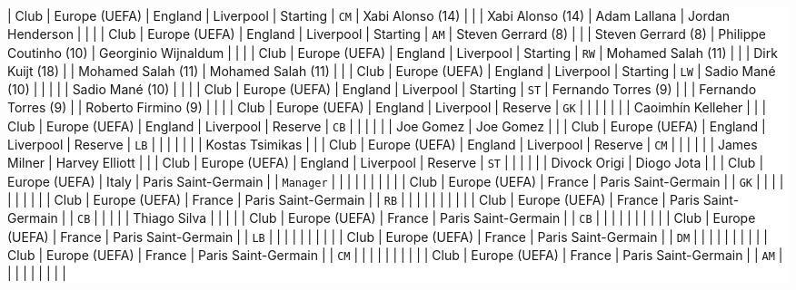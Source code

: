 | Club          | Europe (UEFA)            | England   | Liverpool           | Starting | `CM`      | Xabi Alonso (14)            |                           |                       | Xabi Alonso (14)           | Adam Lallana           | Jordan Henderson            |                             |       |
| Club          | Europe (UEFA)            | England   | Liverpool           | Starting | `AM`      | Steven Gerrard (8)          |                           |                       | Steven Gerrard (8)         | Philippe Coutinho (10) | Georginio Wijnaldum         |                             |       |
| Club          | Europe (UEFA)            | England   | Liverpool           | Starting | `RW`      | Mohamed Salah (11)          |                           |                       | Dirk Kuijt (18)            |                        | Mohamed Salah (11)          | Mohamed Salah (11)          |       |
| Club          | Europe (UEFA)            | England   | Liverpool           | Starting | `LW`      | Sadio Mané (10)             |                           |                       |                            |                        | Sadio Mané (10)             |                             |       |
| Club          | Europe (UEFA)            | England   | Liverpool           | Starting | `ST`      | Fernando Torres (9)         |                           |                       | Fernando Torres (9)        |                        | Roberto Firmino (9)         |                             |       |
| Club          | Europe (UEFA)            | England   | Liverpool           | Reserve  | `GK`      |                             |                           |                       |                            |                        |                             | Caoimhín Kelleher           |       |
| Club          | Europe (UEFA)            | England   | Liverpool           | Reserve  | `CB`      |                             |                           |                       |                            |                        | Joe Gomez                   | Joe Gomez                   |       |
| Club          | Europe (UEFA)            | England   | Liverpool           | Reserve  | `LB`      |                             |                           |                       |                            |                        |                             | Kostas Tsimikas             |       |
| Club          | Europe (UEFA)            | England   | Liverpool           | Reserve  | `CM`      |                             |                           |                       |                            |                        | James Milner                | Harvey Elliott              |       |
| Club          | Europe (UEFA)            | England   | Liverpool           | Reserve  | `ST`      |                             |                           |                       |                            |                        | Divock Origi                | Diogo Jota                  |       |
| Club          | Europe (UEFA)            | Italy     | Paris Saint-Germain |          | `Manager` |                             |                           |                       |                            |                        |                             |                             |       |
| Club          | Europe (UEFA)            | France    | Paris Saint-Germain |          | `GK`      |                             |                           |                       |                            |                        |                             |                             |       |
| Club          | Europe (UEFA)            | France    | Paris Saint-Germain |          | `RB`      |                             |                           |                       |                            |                        |                             |                             |       |
| Club          | Europe (UEFA)            | France    | Paris Saint-Germain |          | `CB`      |                             |                           |                       |                            | Thiago Silva           |                             |                             |       |
| Club          | Europe (UEFA)            | France    | Paris Saint-Germain |          | `CB`      |                             |                           |                       |                            |                        |                             |                             |       |
| Club          | Europe (UEFA)            | France    | Paris Saint-Germain |          | `LB`      |                             |                           |                       |                            |                        |                             |                             |       |
| Club          | Europe (UEFA)            | France    | Paris Saint-Germain |          | `DM`      |                             |                           |                       |                            |                        |                             |                             |       |
| Club          | Europe (UEFA)            | France    | Paris Saint-Germain |          | `CM`      |                             |                           |                       |                            |                        |                             |                             |       |
| Club          | Europe (UEFA)            | France    | Paris Saint-Germain |          | `AM`      |                             |                           |                       |                            |                        |                             |                             |       |